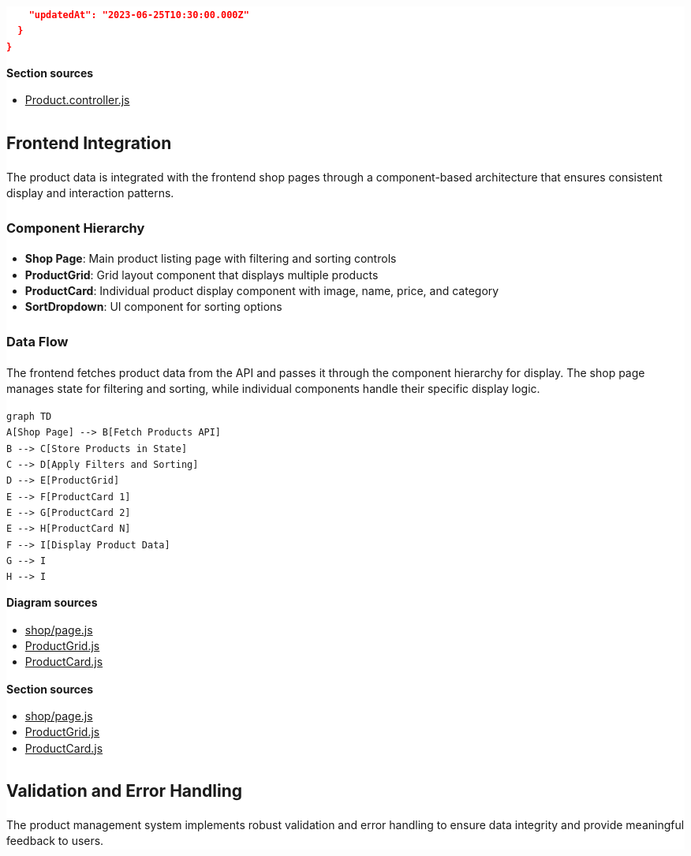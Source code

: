 ```json
    "updatedAt": "2023-06-25T10:30:00.000Z"
  }
}
```

**Section sources**
- [Product.controller.js](file://server/src/controllers/Product.controller.js#L5-L49)

## Frontend Integration

The product data is integrated with the frontend shop pages through a component-based architecture that ensures consistent display and interaction patterns.

### Component Hierarchy
- **Shop Page**: Main product listing page with filtering and sorting controls
- **ProductGrid**: Grid layout component that displays multiple products
- **ProductCard**: Individual product display component with image, name, price, and category
- **SortDropdown**: UI component for sorting options

### Data Flow
The frontend fetches product data from the API and passes it through the component hierarchy for display. The shop page manages state for filtering and sorting, while individual components handle their specific display logic.

```mermaid
graph TD
A[Shop Page] --> B[Fetch Products API]
B --> C[Store Products in State]
C --> D[Apply Filters and Sorting]
D --> E[ProductGrid]
E --> F[ProductCard 1]
E --> G[ProductCard 2]
E --> H[ProductCard N]
F --> I[Display Product Data]
G --> I
H --> I
```

**Diagram sources**
- [shop/page.js](file://client/app/shop/page.js)
- [ProductGrid.js](file://client/app/components/Shop/ProductGrid.js)
- [ProductCard.js](file://client/app/components/shared/ProductCard.js)

**Section sources**
- [shop/page.js](file://client/app/shop/page.js)
- [ProductGrid.js](file://client/app/components/Shop/ProductGrid.js)
- [ProductCard.js](file://client/app/components/shared/ProductCard.js)

## Validation and Error Handling

The product management system implements robust validation and error handling to ensure data integrity and provide meaningful feedback to users.
